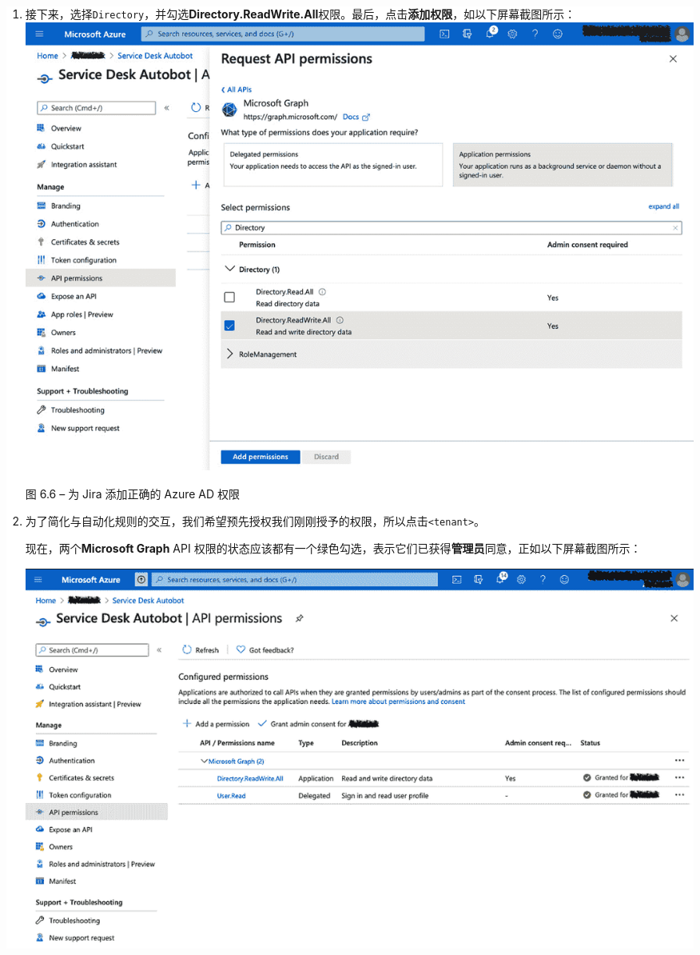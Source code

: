 1.  接下来，选择`Directory`，并勾选**Directory.ReadWrite.All**权限。最后，点击**添加权限**，如以下屏幕截图所示：![图 6.6 – 为 Jira 添加正确的 Azure AD 权限    ](img/B16551_Figure_6.6.jpg)

    图 6.6 – 为 Jira 添加正确的 Azure AD 权限

1.  为了简化与自动化规则的交互，我们希望预先授权我们刚刚授予的权限，所以点击`<tenant>`。

    现在，两个**Microsoft Graph** API 权限的状态应该都有一个绿色勾选，表示它们已获得**管理员**同意，正如以下屏幕截图所示：

    ![图 6.7 – 授予 API 权限的管理员同意    ](img/B16551_Figure_6.7.jpg)
